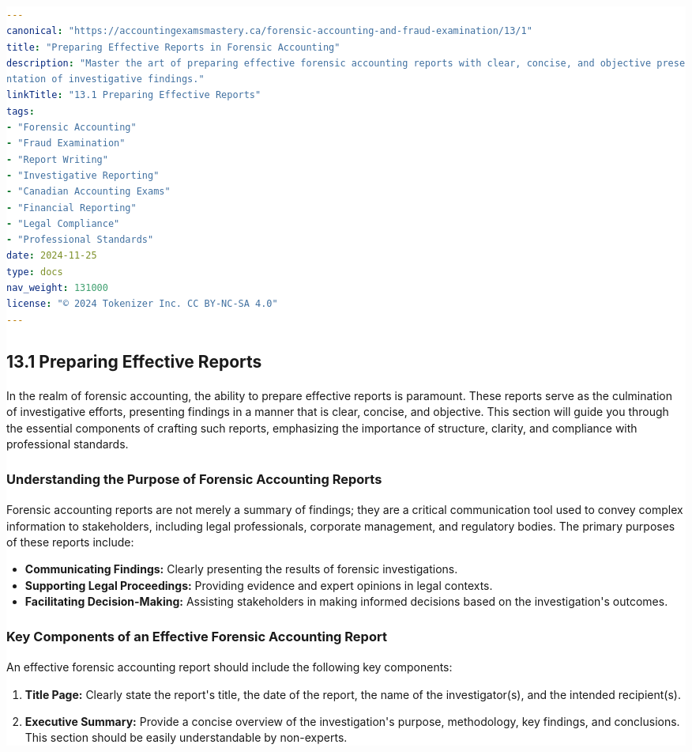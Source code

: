 ```yaml
---
canonical: "https://accountingexamsmastery.ca/forensic-accounting-and-fraud-examination/13/1"
title: "Preparing Effective Reports in Forensic Accounting"
description: "Master the art of preparing effective forensic accounting reports with clear, concise, and objective presentation of investigative findings."
linkTitle: "13.1 Preparing Effective Reports"
tags:
- "Forensic Accounting"
- "Fraud Examination"
- "Report Writing"
- "Investigative Reporting"
- "Canadian Accounting Exams"
- "Financial Reporting"
- "Legal Compliance"
- "Professional Standards"
date: 2024-11-25
type: docs
nav_weight: 131000
license: "© 2024 Tokenizer Inc. CC BY-NC-SA 4.0"
---
```


## 13.1 Preparing Effective Reports

In the realm of forensic accounting, the ability to prepare effective reports is paramount. These reports serve as the culmination of investigative efforts, presenting findings in a manner that is clear, concise, and objective. This section will guide you through the essential components of crafting such reports, emphasizing the importance of structure, clarity, and compliance with professional standards.

### Understanding the Purpose of Forensic Accounting Reports

Forensic accounting reports are not merely a summary of findings; they are a critical communication tool used to convey complex information to stakeholders, including legal professionals, corporate management, and regulatory bodies. The primary purposes of these reports include:

- **Communicating Findings:** Clearly presenting the results of forensic investigations.
- **Supporting Legal Proceedings:** Providing evidence and expert opinions in legal contexts.
- **Facilitating Decision-Making:** Assisting stakeholders in making informed decisions based on the investigation's outcomes.

### Key Components of an Effective Forensic Accounting Report

An effective forensic accounting report should include the following key components:

1. **Title Page:** Clearly state the report's title, the date of the report, the name of the investigator(s), and the intended recipient(s).

2. **Executive Summary:** Provide a concise overview of the investigation's purpose, methodology, key findings, and conclusions. This section should be easily understandable by non-experts.
